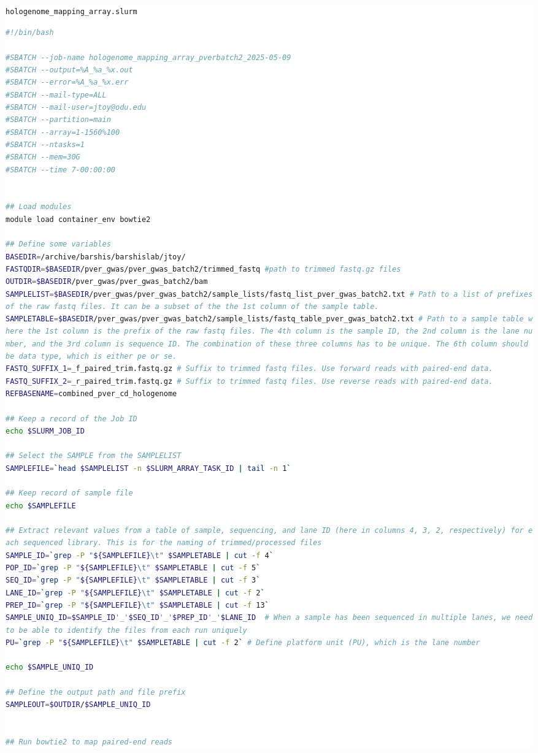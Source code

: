 `hologenome_mapping_array.slurm`
```bash
#!/bin/bash

#SBATCH --job-name hologenome_mapping_array_pverbatch2_2025-05-09
#SBATCH --output=%A_%a_%x.out
#SBATCH --error=%A_%a_%x.err
#SBATCH --mail-type=ALL
#SBATCH --mail-user=jtoy@odu.edu
#SBATCH --partition=main
#SBATCH --array=1-1560%100
#SBATCH --ntasks=1
#SBATCH --mem=30G
#SBATCH --time 7-00:00:00


## Load modules
module load container_env bowtie2

## Define some variables
BASEDIR=/archive/barshis/barshislab/jtoy/
FASTQDIR=$BASEDIR/pver_gwas/pver_gwas_batch2/trimmed_fastq #path to trimmed fastq.gz files
OUTDIR=$BASEDIR/pver_gwas/pver_gwas_batch2/bam
SAMPLELIST=$BASEDIR/pver_gwas/pver_gwas_batch2/sample_lists/fastq_list_pver_gwas_batch2.txt # Path to a list of prefixes of the raw fastq files. It can be a subset of the the 1st column of the sample table.
SAMPLETABLE=$BASEDIR/pver_gwas/pver_gwas_batch2/sample_lists/fastq_table_pver_gwas_batch2.txt # Path to a sample table where the 1st column is the prefix of the raw fastq files. The 4th column is the sample ID, the 2nd column is the lane number, and the 3rd column is sequence ID. The combination of these three columns has to be unique. The 6th column should be data type, which is either pe or se.
FASTQ_SUFFIX_1=_f_paired_trim.fastq.gz # Suffix to trimmed fastq files. Use forward reads with paired-end data.
FASTQ_SUFFIX_2=_r_paired_trim.fastq.gz # Suffix to trimmed fastq files. Use reverse reads with paired-end data.
REFBASENAME=combined_pver_cd_hologenome

## Keep a record of the Job ID
echo $SLURM_JOB_ID

## Select the SAMPLE from the SAMPLELIST
SAMPLEFILE=`head $SAMPLELIST -n $SLURM_ARRAY_TASK_ID | tail -n 1`

## Keep record of sample file
echo $SAMPLEFILE

## Extract relevant values from a table of sample, sequencing, and lane ID (here in columns 4, 3, 2, respectively) for each sequenced library. This is for the naming of trimmed/processed files
SAMPLE_ID=`grep -P "${SAMPLEFILE}\t" $SAMPLETABLE | cut -f 4`
POP_ID=`grep -P "${SAMPLEFILE}\t" $SAMPLETABLE | cut -f 5`
SEQ_ID=`grep -P "${SAMPLEFILE}\t" $SAMPLETABLE | cut -f 3`
LANE_ID=`grep -P "${SAMPLEFILE}\t" $SAMPLETABLE | cut -f 2`
PREP_ID=`grep -P "${SAMPLEFILE}\t" $SAMPLETABLE | cut -f 13`
SAMPLE_UNIQ_ID=$SAMPLE_ID'_'$SEQ_ID'_'$PREP_ID'_'$LANE_ID  # When a sample has been sequenced in multiple lanes, we need to be able to identify the files from each run uniquely
PU=`grep -P "${SAMPLEFILE}\t" $SAMPLETABLE | cut -f 2` # Define platform unit (PU), which is the lane number

echo $SAMPLE_UNIQ_ID

## Define the output path and file prefix
SAMPLEOUT=$OUTDIR/$SAMPLE_UNIQ_ID


## Run bowtie2 to map paired-end reads
```
